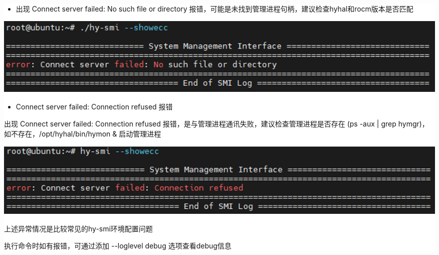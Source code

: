 - 出现 Connect server failed: No such file or directory 报错，可能是未找到管理进程句柄，建议检查hyhal和rocm版本是否匹配

![2](../../../imgs/hy-smi-28.jpg)

- Connect server failed: Connection refused 报错

出现 Connect server failed: Connection refused 报错，是与管理进程通讯失败，建议检查管理进程是否存在 (ps -aux | grep hymgr)，如不存在，/opt/hyhal/bin/hymon & 启动管理进程

![2](../../../imgs/hy-smi-29.jpg)

上述异常情况是比较常见的hy-smi环境配置问题

执行命令时如有报错，可通过添加 --loglevel debug 选项查看debug信息